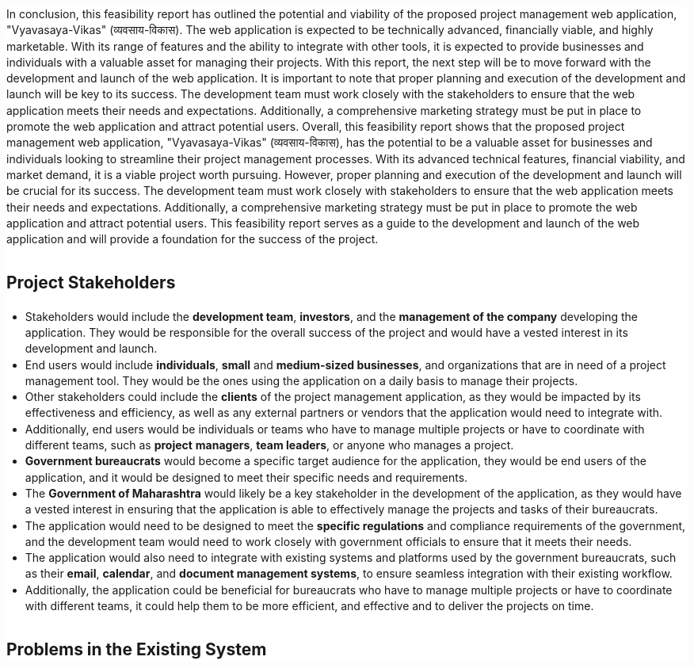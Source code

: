 In conclusion, this feasibility report has outlined the potential and viability of the proposed project management web application, "Vyavasaya-Vikas" (व्यवसाय-विकास). The web application is expected to be technically advanced, financially viable, and highly marketable. With its range of features and the ability to integrate with other tools, it is expected to provide businesses and individuals with a valuable asset for managing their projects. With this report, the next step will be to move forward with the development and launch of the web application. It is important to note that proper planning and execution of the development and launch will be key to its success. The development team must work closely with the stakeholders to ensure that the web application meets their needs and expectations. Additionally, a comprehensive marketing strategy must be put in place to promote the web application and attract potential users. Overall, this feasibility report shows that the proposed project management web application, "Vyavasaya-Vikas" (व्यवसाय-विकास), has the potential to be a valuable asset for businesses and individuals looking to streamline their project management processes. With its advanced technical features, financial viability, and market demand, it is a viable project worth pursuing. However, proper planning and execution of the development and launch will be crucial for its success. The development team must work closely with stakeholders to ensure that the web application meets their needs and expectations. Additionally, a comprehensive marketing strategy must be put in place to promote the web application and attract potential users. This feasibility report serves as a guide to the development and launch of the web application and will provide a foundation for the success of the project.

## Project Stakeholders

- Stakeholders would include the **development team**, **investors**, and the **management of the company** developing the application. They would be responsible for the overall success of the project and would have a vested interest in its development and launch.
- End users would include **individuals**, **small** and **medium-sized businesses**, and organizations that are in need of a project management tool. They would be the ones using the application on a daily basis to manage their projects.
- Other stakeholders could include the **clients** of the project management application, as they would be impacted by its effectiveness and efficiency, as well as any external partners or vendors that the application would need to integrate with.
- Additionally, end users would be individuals or teams who have to manage multiple projects or have to coordinate with different teams, such as **project** **managers**, **team leaders**, or anyone who manages a project.
- **Government bureaucrats** would become a specific target audience for the application, they would be end users of the application, and it would be designed to meet their specific needs and requirements.
- The **Government of Maharashtra** would likely be a key stakeholder in the development of the application, as they would have a vested interest in ensuring that the application is able to effectively manage the projects and tasks of their bureaucrats.
- The application would need to be designed to meet the **specific regulations** and compliance requirements of the government, and the development team would need to work closely with government officials to ensure that it meets their needs.
- The application would also need to integrate with existing systems and platforms used by the government bureaucrats, such as their **email**, **calendar**, and **document management systems**, to ensure seamless integration with their existing workflow.
- Additionally, the application could be beneficial for bureaucrats who have to manage multiple projects or have to coordinate with different teams, it could help them to be more efficient, and effective and to deliver the projects on time.

## Problems in the Existing System
